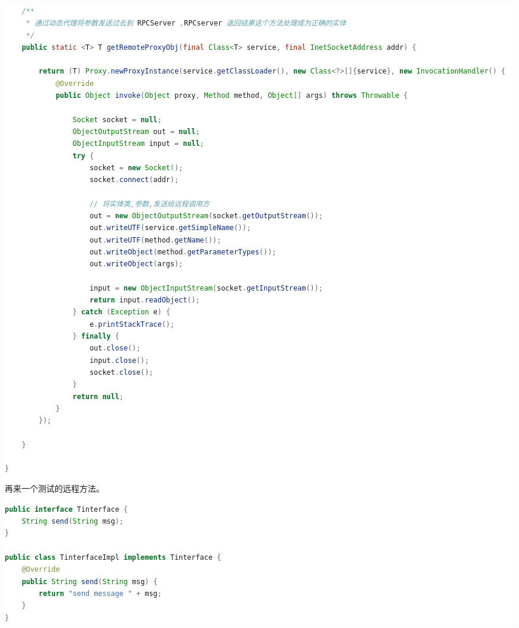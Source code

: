 ``` java
    /**
     * 通过动态代理将参数发送过去到 RPCServer ,RPCserver 返回结果这个方法处理成为正确的实体
     */
    public static <T> T getRemoteProxyObj(final Class<T> service, final InetSocketAddress addr) {

        return (T) Proxy.newProxyInstance(service.getClassLoader(), new Class<?>[]{service}, new InvocationHandler() {
            @Override
            public Object invoke(Object proxy, Method method, Object[] args) throws Throwable {

                Socket socket = null;
                ObjectOutputStream out = null;
                ObjectInputStream input = null;
                try {
                    socket = new Socket();
                    socket.connect(addr);

                    // 将实体类,参数,发送给远程调用方
                    out = new ObjectOutputStream(socket.getOutputStream());
                    out.writeUTF(service.getSimpleName());
                    out.writeUTF(method.getName());
                    out.writeObject(method.getParameterTypes());
                    out.writeObject(args);

                    input = new ObjectInputStream(socket.getInputStream());
                    return input.readObject();
                } catch (Exception e) {
                    e.printStackTrace();
                } finally {
                    out.close();
                    input.close();
                    socket.close();
                }
                return null;
            }
        });

    }

}

```

再来一个测试的远程方法。

``` java
public interface Tinterface {
    String send(String msg);
}

public class TinterfaceImpl implements Tinterface {
    @Override
    public String send(String msg) {
        return "send message " + msg;
    }
}

```

